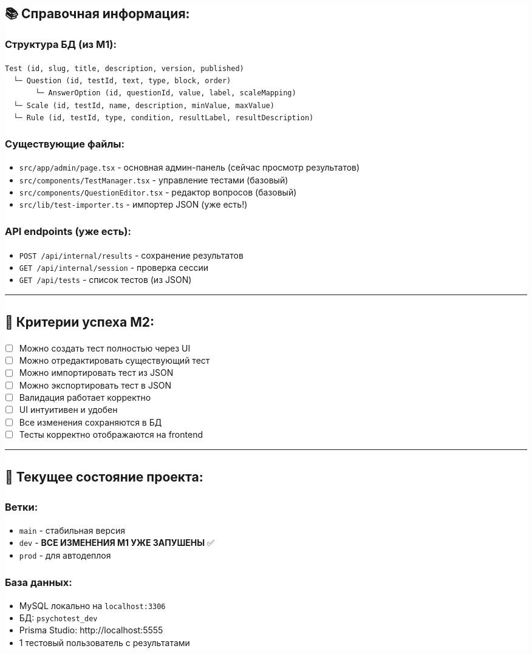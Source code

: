 
## 📚 Справочная информация:

### Структура БД (из M1):
```
Test (id, slug, title, description, version, published)
  └─ Question (id, testId, text, type, block, order)
       └─ AnswerOption (id, questionId, value, label, scaleMapping)
  └─ Scale (id, testId, name, description, minValue, maxValue)
  └─ Rule (id, testId, type, condition, resultLabel, resultDescription)
```

### Существующие файлы:
- `src/app/admin/page.tsx` - основная админ-панель (сейчас просмотр результатов)
- `src/components/TestManager.tsx` - управление тестами (базовый)
- `src/components/QuestionEditor.tsx` - редактор вопросов (базовый)
- `src/lib/test-importer.ts` - импортер JSON (уже есть!)

### API endpoints (уже есть):
- `POST /api/internal/results` - сохранение результатов
- `GET /api/internal/session` - проверка сессии
- `GET /api/tests` - список тестов (из JSON)

---

## 🎯 Критерии успеха M2:

- [ ] Можно создать тест полностью через UI
- [ ] Можно отредактировать существующий тест
- [ ] Можно импортировать тест из JSON
- [ ] Можно экспортировать тест в JSON
- [ ] Валидация работает корректно
- [ ] UI интуитивен и удобен
- [ ] Все изменения сохраняются в БД
- [ ] Тесты корректно отображаются на frontend

---

## 💾 Текущее состояние проекта:

### Ветки:
- `main` - стабильная версия
- `dev` - **ВСЕ ИЗМЕНЕНИЯ M1 УЖЕ ЗАПУШЕНЫ** ✅
- `prod` - для автодеплоя

### База данных:
- MySQL локально на `localhost:3306`
- БД: `psychotest_dev`
- Prisma Studio: http://localhost:5555
- 1 тестовый пользователь с результатами

